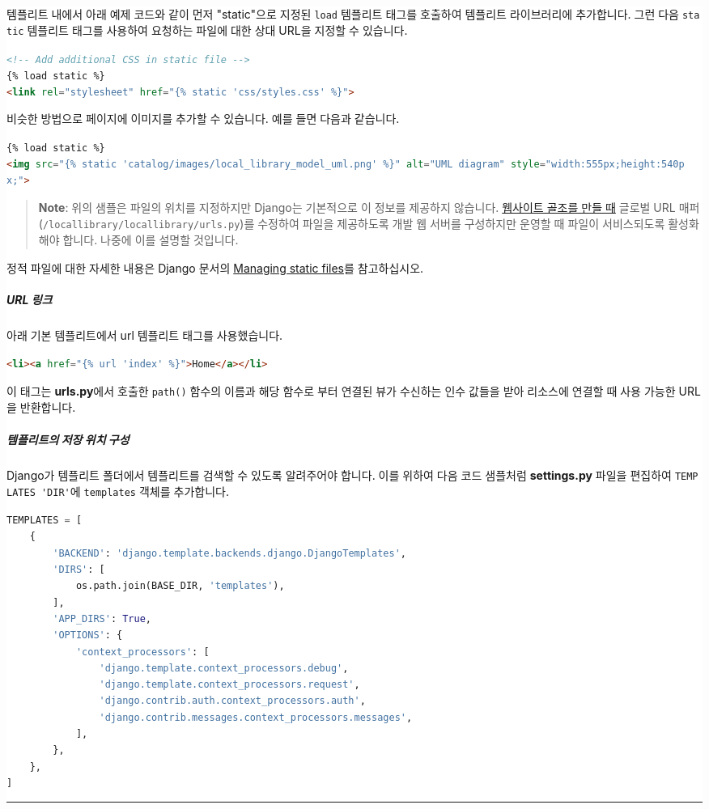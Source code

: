 템플리트 내에서 아래 예제 코드와 같이 먼저 "static"으로 지정된 <code>load</code> 템플리트 태그를 호출하여 템플리트 라이브러리에 추가합니다. 그런 다음 <code>static</code> 템플리트 태그를 사용하여 요청하는 파일에 대한 상대 URL을 지정할 수 있습니다.

```html
<!-- Add additional CSS in static file -->
{% load static %}
<link rel="stylesheet" href="{% static 'css/styles.css' %}">
```

비슷한 방법으로 페이지에 이미지를 추가할 수 있습니다. 예를 들면 다음과 같습니다.

```html
{% load static %}
<img src="{% static 'catalog/images/local_library_model_uml.png' %}" alt="UML diagram" style="width:555px;height:540px;">
```

> <b>Note</b>: 위의 샘플은 파일의 위치를 지정하지만 Django는 기본적으로 이 정보를 제공하지 않습니다. [웹사이트 골조를 만들 때](skeletonWebsite.md) 글로벌 URL 매퍼(<code>/locallibrary/locallibrary/urls.py</code>)를 수정하여 파일을 제공하도록 개발 웹 서버를 구성하지만 운영할 때 파일이 서비스되도록 활성화해야 합니다. 나중에 이를 설명할 것입니다.

정적 파일에 대한 자세한 내용은 Django 문서의 [Managing static files](https://docs.djangoproject.com/en/2.1/howto/static-files/)를 참고하십시오.

##### URL 링크

아래 기본 템플리트에서 url 템플리트 태그를 사용했습니다.

```html
<li><a href="{% url 'index' %}">Home</a></li>
```

이 태그는 <b>urls.py</b>에서 호출한 <code>path()</code> 함수의 이름과 해당 함수로 부터 연결된 뷰가 수신하는 인수 값들을 받아 리소스에 연결할 때 사용 가능한 URL을 반환합니다.

##### 템플리트의 저장 위치 구성

Django가 템플리트 폴더에서 템플리트를 검색할 수 있도록 알려주어야 합니다. 이를 위하여 다음 코드 샘플처럼 <b>settings.py</b> 파일을 편집하여 <code>TEMPLATES 'DIR'</code>에 <code>templates</code> 객체를 추가합니다.

```python
TEMPLATES = [
    {
        'BACKEND': 'django.template.backends.django.DjangoTemplates',
        'DIRS': [
            os.path.join(BASE_DIR, 'templates'),
        ],
        'APP_DIRS': True,
        'OPTIONS': {
            'context_processors': [
                'django.template.context_processors.debug',
                'django.template.context_processors.request',
                'django.contrib.auth.context_processors.auth',
                'django.contrib.messages.context_processors.messages',
            ],
        },
    },
]
```

---